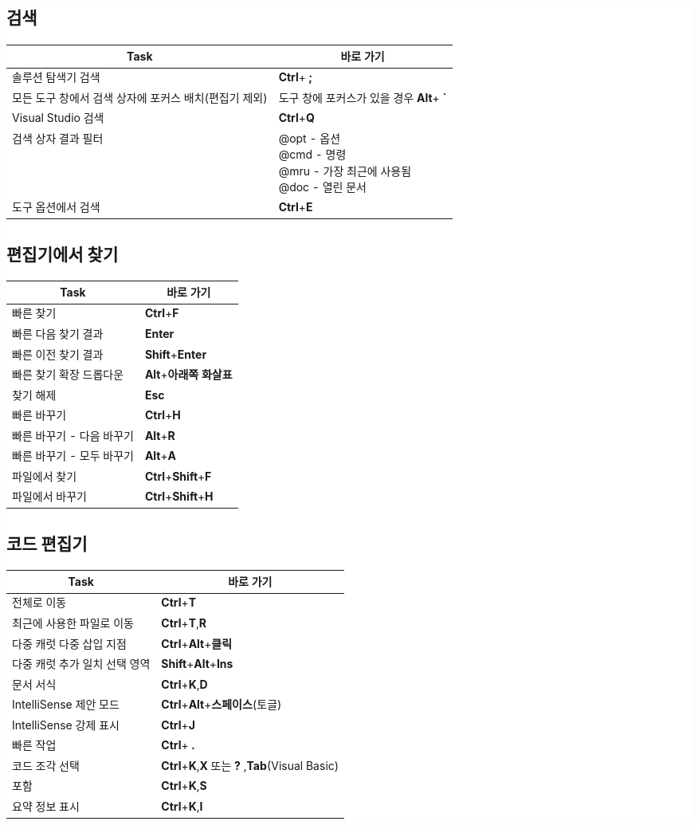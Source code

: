 ## <a name="search"></a>검색

|Task|바로 가기|
|-|-|
|솔루션 탐색기 검색|**Ctrl**+ **;**|
|모든 도구 창에서 검색 상자에 포커스 배치(편집기 제외)|도구 창에 포커스가 있을 경우 **Alt**+ **`**|
|Visual Studio 검색|**Ctrl**+**Q**|
|검색 상자 결과 필터|@opt - 옵션<br />@cmd - 명령<br />@mru - 가장 최근에 사용됨<br />@doc - 열린 문서|
|도구 옵션에서 검색|**Ctrl**+**E**|

## <a name="find-in-the-editor"></a>편집기에서 찾기

|Task|바로 가기|
|-|-|
|빠른 찾기|**Ctrl**+**F**|
|빠른 다음 찾기 결과|**Enter**|
|빠른 이전 찾기 결과|**Shift**+**Enter**|
|빠른 찾기 확장 드롭다운|**Alt**+**아래쪽 화살표**|
|찾기 해제|**Esc**|
|빠른 바꾸기|**Ctrl**+**H**|
|빠른 바꾸기 - 다음 바꾸기|**Alt**+**R**|
|빠른 바꾸기 - 모두 바꾸기|**Alt**+**A**|
|파일에서 찾기|**Ctrl**+**Shift**+**F**|
|파일에서 바꾸기|**Ctrl**+**Shift**+**H**|

## <a name="code-editor"></a>코드 편집기

|Task|바로 가기|
|-|-|
|전체로 이동|**Ctrl**+**T**|
|최근에 사용한 파일로 이동|**Ctrl**+**T**,**R**|
|다중 캐럿 다중 삽입 지점|**Ctrl**+**Alt**+**클릭**|
|다중 캐럿 추가 일치 선택 영역|**Shift**+**Alt**+**Ins**|
|문서 서식|**Ctrl**+**K**,**D**|
|IntelliSense 제안 모드|**Ctrl**+**Alt**+**스페이스**(토글)|
|IntelliSense 강제 표시|**Ctrl**+**J**|
|빠른 작업|**Ctrl**+ **.**|
|코드 조각 선택|**Ctrl**+**K**,**X** 또는 **?** ,**Tab**(Visual Basic)|
|포함|**Ctrl**+**K**,**S**|
|요약 정보 표시|**Ctrl**+**K**,**I**|
